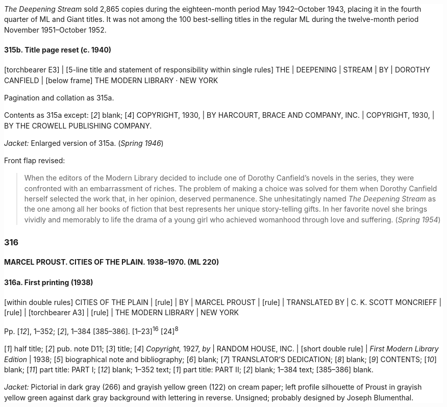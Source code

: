 *The Deepening Stream* sold 2,865 copies during the eighteen-month
period May 1942–October 1943, placing it in the fourth quarter of ML and
Giant titles. It was not among the 100 best-selling titles in the
regular ML during the twelve-month period November 1951–October 1952.

#### 315b. Title page reset (c. 1940)

\[torchbearer E3\] | \[5-line title and statement of responsibility
within single rules\] THE | DEEPENING | STREAM | BY | DOROTHY CANFIELD |
\[below frame\] THE MODERN LIBRARY · NEW YORK

Pagination and collation as 315a.

Contents as 315a except: \[*2*\] blank; \[*4*\] COPYRIGHT, 1930, | BY
HARCOURT, BRACE AND COMPANY, INC. | COPYRIGHT, 1930, | BY THE CROWELL
PUBLISHING COMPANY.

*Jacket:* Enlarged version of 315a. (*Spring 1946*)

Front flap revised:

> When the editors of the Modern Library decided to include one of
> Dorothy Canfield’s novels in the series, they were confronted with an
> embarrassment of riches. The problem of making a choice was solved for
> them when Dorothy Canfield herself selected the work that, in her
> opinion, deserved permanence. She unhesitatingly named *The Deepening
> Stream* as the one among all her books of fiction that best represents
> her unique story-telling gifts. In her favorite novel she brings
> vividly and memorably to life the drama of a young girl who achieved
> womanhood through love and suffering. (*Spring 1954*)

### 316

**MARCEL PROUST. CITIES OF THE PLAIN. 1938–1970. (ML 220)**

#### 316a. First printing (1938)

\[within double rules\] CITIES OF THE PLAIN | \[rule\] | BY | MARCEL
PROUST | \[rule\] | TRANSLATED BY | C. K. SCOTT MONCRIEFF | \[rule\] |
\[torchbearer A3\] | \[rule\] | THE MODERN LIBRARY | NEW YORK

Pp. \[*12*\], 1–352; \[*2*\], 1–384 \[385–386\]. \[1–23\]<sup>16</sup>
\[24\]<sup>8</sup>

\[*1*\] half title; \[*2*\] pub. note D11; \[*3*\] title; \[*4*\]
*Copyright,* 1927, *by* | RANDOM HOUSE, INC. | \[short double rule\] |
*First Modern Library Edition* | 1938; \[*5*\] biographical note and
bibliography; \[*6*\] blank; \[*7*\] TRANSLATOR’S DEDICATION; \[*8*\]
blank; \[*9*\] CONTENTS; \[*10*\] blank; \[*11*\] part title: PART I;
\[*12*\] blank; 1–352 text; \[*1*\] part title: PART II; \[*2*\] blank;
1–384 text; \[385–386\] blank.

*Jacket:* Pictorial in dark gray (266) and grayish yellow green (122) on
cream paper; left profile silhouette of Proust in grayish yellow green
against dark gray background with lettering in reverse. Unsigned;
probably designed by Joseph Blumenthal.
